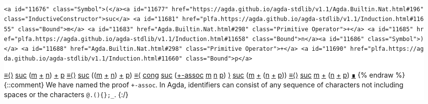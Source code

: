     <a id="11676" class="Symbol">(</a><a id="11677" href="https://agda.github.io/agda-stdlib/v1.1/Agda.Builtin.Nat.html#196" class="InductiveConstructor">suc</a> <a id="11681" href="plfa.https://agda.github.io/agda-stdlib/v1.1/Induction.html#11655" class="Bound">m</a> <a id="11683" href="Agda.Builtin.Nat.html#298" class="Primitive Operator">+</a> <a id="11685" href="plfa.https://agda.github.io/agda-stdlib/v1.1/Induction.html#11658" class="Bound">n</a><a id="11686" class="Symbol">)</a> <a id="11688" href="Agda.Builtin.Nat.html#298" class="Primitive Operator">+</a> <a id="11690" href="plfa.https://agda.github.io/agda-stdlib/v1.1/Induction.html#11660" class="Bound">p</a>
  <a id="11694" href="https://agda.github.io/agda-stdlib/v1.1/Relation.Binary.PropositionalEquality.Core.html#2655" class="Function Operator">≡⟨⟩</a>
    <a id="11702" href="https://agda.github.io/agda-stdlib/v1.1/Agda.Builtin.Nat.html#196" class="InductiveConstructor">suc</a> <a id="11706" class="Symbol">(</a><a id="11707" href="plfa.https://agda.github.io/agda-stdlib/v1.1/Induction.html#11655" class="Bound">m</a> <a id="11709" href="Agda.Builtin.Nat.html#298" class="Primitive Operator">+</a> <a id="11711" href="plfa.https://agda.github.io/agda-stdlib/v1.1/Induction.html#11658" class="Bound">n</a><a id="11712" class="Symbol">)</a> <a id="11714" href="Agda.Builtin.Nat.html#298" class="Primitive Operator">+</a> <a id="11716" href="plfa.https://agda.github.io/agda-stdlib/v1.1/Induction.html#11660" class="Bound">p</a>
  <a id="11720" href="https://agda.github.io/agda-stdlib/v1.1/Relation.Binary.PropositionalEquality.Core.html#2655" class="Function Operator">≡⟨⟩</a>
    <a id="11728" href="https://agda.github.io/agda-stdlib/v1.1/Agda.Builtin.Nat.html#196" class="InductiveConstructor">suc</a> <a id="11732" class="Symbol">((</a><a id="11734" href="plfa.https://agda.github.io/agda-stdlib/v1.1/Induction.html#11655" class="Bound">m</a> <a id="11736" href="Agda.Builtin.Nat.html#298" class="Primitive Operator">+</a> <a id="11738" href="plfa.https://agda.github.io/agda-stdlib/v1.1/Induction.html#11658" class="Bound">n</a><a id="11739" class="Symbol">)</a> <a id="11741" href="Agda.Builtin.Nat.html#298" class="Primitive Operator">+</a> <a id="11743" href="plfa.https://agda.github.io/agda-stdlib/v1.1/Induction.html#11660" class="Bound">p</a><a id="11744" class="Symbol">)</a>
  <a id="11748" href="https://agda.github.io/agda-stdlib/v1.1/Relation.Binary.PropositionalEquality.Core.html#2714" class="Function Operator">≡⟨</a> <a id="11751" href="https://agda.github.io/agda-stdlib/v1.1/Relation.Binary.PropositionalEquality.Core.html#1090" class="Function">cong</a> <a id="11756" href="https://agda.github.io/agda-stdlib/v1.1/Agda.Builtin.Nat.html#196" class="InductiveConstructor">suc</a> <a id="11760" class="Symbol">(</a><a id="11761" href="plfa.https://agda.github.io/agda-stdlib/v1.1/Induction.html#11500" class="Function">+-assoc</a> <a id="11769" href="plfa.https://agda.github.io/agda-stdlib/v1.1/Induction.html#11655" class="Bound">m</a> <a id="11771" href="plfa.https://agda.github.io/agda-stdlib/v1.1/Induction.html#11658" class="Bound">n</a> <a id="11773" href="plfa.https://agda.github.io/agda-stdlib/v1.1/Induction.html#11660" class="Bound">p</a><a id="11774" class="Symbol">)</a> <a id="11776" href="https://agda.github.io/agda-stdlib/v1.1/Relation.Binary.PropositionalEquality.Core.html#2714" class="Function Operator">⟩</a>
    <a id="11782" href="https://agda.github.io/agda-stdlib/v1.1/Agda.Builtin.Nat.html#196" class="InductiveConstructor">suc</a> <a id="11786" class="Symbol">(</a><a id="11787" href="plfa.https://agda.github.io/agda-stdlib/v1.1/Induction.html#11655" class="Bound">m</a> <a id="11789" href="Agda.Builtin.Nat.html#298" class="Primitive Operator">+</a> <a id="11791" class="Symbol">(</a><a id="11792" href="plfa.https://agda.github.io/agda-stdlib/v1.1/Induction.html#11658" class="Bound">n</a> <a id="11794" href="Agda.Builtin.Nat.html#298" class="Primitive Operator">+</a> <a id="11796" href="plfa.https://agda.github.io/agda-stdlib/v1.1/Induction.html#11660" class="Bound">p</a><a id="11797" class="Symbol">))</a>
  <a id="11802" href="https://agda.github.io/agda-stdlib/v1.1/Relation.Binary.PropositionalEquality.Core.html#2655" class="Function Operator">≡⟨⟩</a>
    <a id="11810" href="https://agda.github.io/agda-stdlib/v1.1/Agda.Builtin.Nat.html#196" class="InductiveConstructor">suc</a> <a id="11814" href="plfa.https://agda.github.io/agda-stdlib/v1.1/Induction.html#11655" class="Bound">m</a> <a id="11816" href="Agda.Builtin.Nat.html#298" class="Primitive Operator">+</a> <a id="11818" class="Symbol">(</a><a id="11819" href="plfa.https://agda.github.io/agda-stdlib/v1.1/Induction.html#11658" class="Bound">n</a> <a id="11821" href="Agda.Builtin.Nat.html#298" class="Primitive Operator">+</a> <a id="11823" href="plfa.https://agda.github.io/agda-stdlib/v1.1/Induction.html#11660" class="Bound">p</a><a id="11824" class="Symbol">)</a>
  <a id="11828" href="https://agda.github.io/agda-stdlib/v1.1/Relation.Binary.PropositionalEquality.Core.html#2892" class="Function Operator">∎</a>
</pre>{% endraw %}
{::comment}
We have named the proof `+-assoc`.  In Agda, identifiers can consist of
any sequence of characters not including spaces or the characters `@.(){};_`.
{:/}
